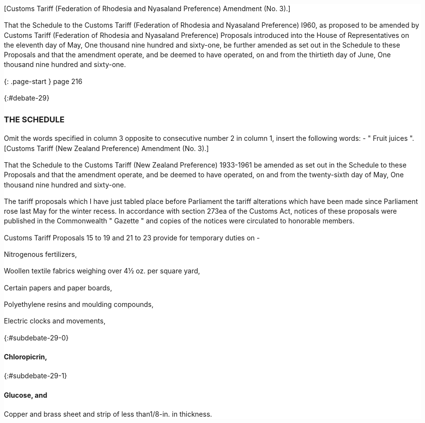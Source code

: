 
<graphic href="032131196108174_41_22.jpg"></graphic>


<para class="block" pgwide="yes">[Customs Tariff (Federation of Rhodesia and Nyasaland Preference) Amendment (No. 3).] 

<para pgwide="yes">That the Schedule to the Customs Tariff (Federation of Rhodesia and Nyasaland Preference) I960, as proposed to be amended by Customs Tariff (Federation of Rhodesia and Nyasaland Preference) Proposals introduced into the House of Representatives on the eleventh day of May, One thousand nine hundred and sixty-one, be further amended as set out in the Schedule to these Proposals and that the amendment operate, and be deemed to have operated, on and from the thirtieth day of June, One thousand nine hundred and sixty-one. 

{: .page-start }
page 216

{:#debate-29}
### THE SCHEDULE

<para pgwide="yes">Omit the words specified in column 3 opposite to consecutive number 2 in column 1, insert the following words: - " Fruit juices ".  [Customs Tariff (New Zealand Preference) Amendment (No. 3).] 

<para pgwide="yes">That the Schedule to the Customs Tariff (New Zealand Preference) 1933-1961 be amended as set out in the Schedule to these Proposals and that the amendment operate, and be deemed to have operated, on and from the twenty-sixth day of May, One thousand nine hundred and sixty-one. 


<graphic href="032131196108174_41_23.jpg"></graphic>



<graphic href="032131196108174_42_0.jpg"></graphic>


The tariff proposals which I have just tabled place before Parliament the tariff alterations which have been made since Parliament rose last May for the winter recess. In accordance with section 273ea of the Customs Act, notices of these proposals were published in the Commonwealth " Gazette " and copies of the notices were circulated to honorable members. 

Customs Tariff Proposals 15 to 19 and 21 to 23 provide for temporary duties on - 

Nitrogenous fertilizers, 

Woollen textile fabrics weighing over 4½ oz. per square yard, 

Certain papers and paper boards, 

Polyethylene resins and moulding compounds, 

Electric clocks and movements, 

{:#subdebate-29-0}
#### Chloropicrin,

{:#subdebate-29-1}
#### Glucose, and

Copper and brass sheet and strip of less than1/8-in. in thickness. 
